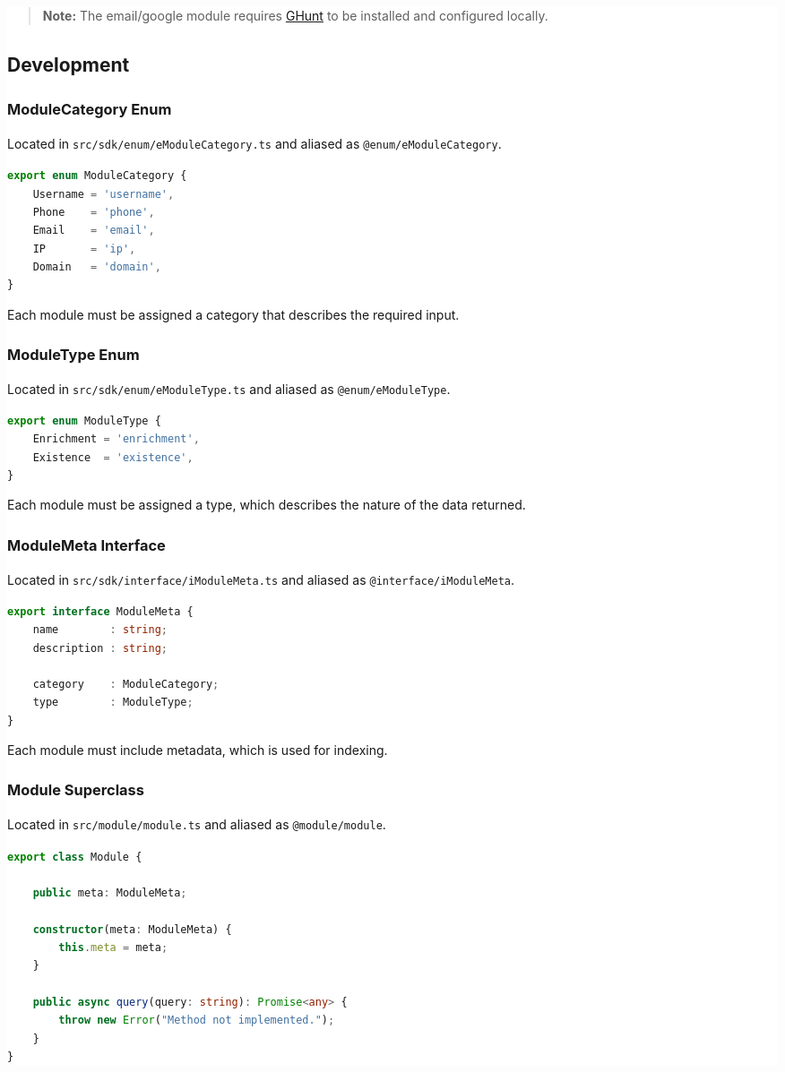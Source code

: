 > **Note:** The email/google module requires [GHunt](https://github.com/mxrch/GHunt) to be installed and configured locally.

## Development

### ModuleCategory Enum

Located in `src/sdk/enum/eModuleCategory.ts` and aliased as `@enum/eModuleCategory`.

```typescript
export enum ModuleCategory {
    Username = 'username',
    Phone    = 'phone',
    Email    = 'email',
    IP       = 'ip',
    Domain   = 'domain',
}
```

Each module must be assigned a category that describes the required input.

### ModuleType Enum

Located in `src/sdk/enum/eModuleType.ts` and aliased as `@enum/eModuleType`.

```typescript
export enum ModuleType {
    Enrichment = 'enrichment',
    Existence  = 'existence',
}
```

Each module must be assigned a type, which describes the nature of the data returned.

### ModuleMeta Interface

Located in `src/sdk/interface/iModuleMeta.ts` and aliased as `@interface/iModuleMeta`.

```typescript
export interface ModuleMeta {
    name        : string;
    description : string;

    category    : ModuleCategory;
    type        : ModuleType;
}
```

Each module must include metadata, which is used for indexing.

### Module Superclass

Located in `src/module/module.ts` and aliased as `@module/module`.

```typescript
export class Module {

    public meta: ModuleMeta;

    constructor(meta: ModuleMeta) {
        this.meta = meta;
    }

    public async query(query: string): Promise<any> {
        throw new Error("Method not implemented.");
    }
}
```

